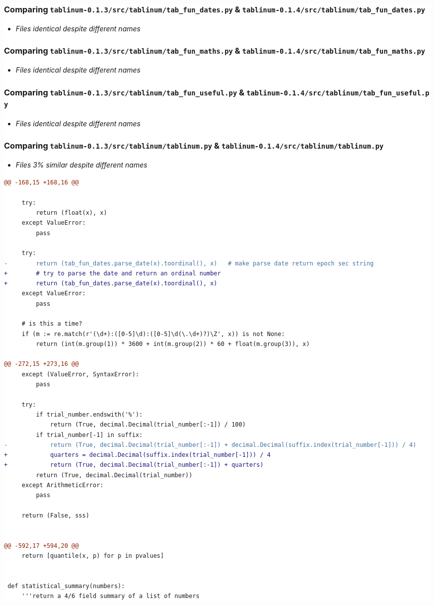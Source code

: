 ### Comparing `tablinum-0.1.3/src/tablinum/tab_fun_dates.py` & `tablinum-0.1.4/src/tablinum/tab_fun_dates.py`

 * *Files identical despite different names*

### Comparing `tablinum-0.1.3/src/tablinum/tab_fun_maths.py` & `tablinum-0.1.4/src/tablinum/tab_fun_maths.py`

 * *Files identical despite different names*

### Comparing `tablinum-0.1.3/src/tablinum/tab_fun_useful.py` & `tablinum-0.1.4/src/tablinum/tab_fun_useful.py`

 * *Files identical despite different names*

### Comparing `tablinum-0.1.3/src/tablinum/tablinum.py` & `tablinum-0.1.4/src/tablinum/tablinum.py`

 * *Files 3% similar despite different names*

```diff
@@ -168,15 +168,16 @@
 
     try:
         return (float(x), x)
     except ValueError:
         pass
 
     try:
-        return (tab_fun_dates.parse_date(x).toordinal(), x)   # make parse date return epoch sec string
+        # try to parse the date and return an ordinal number
+        return (tab_fun_dates.parse_date(x).toordinal(), x)
     except ValueError:
         pass
 
     # is this a time?
     if (m := re.match(r'(\d+):([0-5]\d):([0-5]\d(\.\d+)?)\Z', x)) is not None:
         return (int(m.group(1)) * 3600 + int(m.group(2)) * 60 + float(m.group(3)), x)
 
@@ -272,15 +273,16 @@
     except (ValueError, SyntaxError):
         pass
 
     try:
         if trial_number.endswith('%'):
             return (True, decimal.Decimal(trial_number[:-1]) / 100)
         if trial_number[-1] in suffix:
-            return (True, decimal.Decimal(trial_number[:-1]) + decimal.Decimal(suffix.index(trial_number[-1])) / 4)
+            quarters = decimal.Decimal(suffix.index(trial_number[-1])) / 4
+            return (True, decimal.Decimal(trial_number[:-1]) + quarters)
         return (True, decimal.Decimal(trial_number))
     except ArithmeticError:
         pass
 
     return (False, sss)
 
 
@@ -592,17 +594,20 @@
     return [quantile(x, p) for p in pvalues]
 
 
 def statistical_summary(numbers):
     '''return a 4/6 field summary of a list of numbers
```